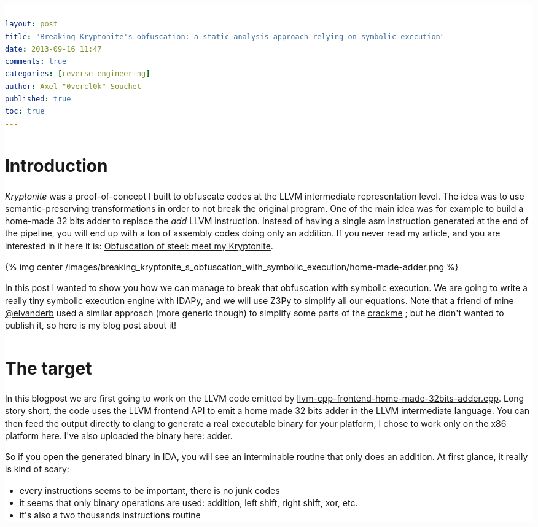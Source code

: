 ```yaml
---
layout: post
title: "Breaking Kryptonite's obfuscation: a static analysis approach relying on symbolic execution"
date: 2013-09-16 11:47
comments: true
categories: [reverse-engineering]
author: Axel "0vercl0k" Souchet
published: true
toc: true
---
```

# Introduction
*Kryptonite* was a proof-of-concept I built to obfuscate codes at the LLVM intermediate representation level. The idea was to use semantic-preserving transformations in order to not break the original program. One of the main idea was for example to build a home-made 32 bits adder to replace the *add* LLVM instruction. Instead of having a single asm instruction generated at the end of the pipeline, you will end up with a ton of assembly codes doing only an addition. If you never read my article, and you are interested in it here it is: [Obfuscation of steel: meet my Kryptonite](http://0vercl0k.tuxfamily.org/bl0g/?p=260).

{% img center /images/breaking_kryptonite_s_obfuscation_with_symbolic_execution/home-made-adder.png %}


In this post I wanted to show you how we can manage to break that obfuscation with symbolic execution. We are going to write a really tiny symbolic execution engine with IDAPy, and we will use Z3Py to simplify all our equations. Note that a friend of mine [@elvanderb](https://twitter.com/elvanderb) used a similar approach (more generic though) to simplify some parts of the [crackme](http://download.tuxfamily.org/overclokblog/Obfuscation%20of%20steel%3a%20meet%20my%20Kryptonite/binaries/) ; but he didn't wanted to publish it, so here is my blog post about it!

<div class='entry-content-toc'></div>



# The target
In this blogpost we are first going to work on the LLVM code emitted by [llvm-cpp-frontend-home-made-32bits-adder.cpp](https://github.com/0vercl0k/stuffz/blob/master/llvm-funz/llvm-cpp-frontend-home-made-32bits-adder.cpp). Long story short, the code uses the LLVM frontend API to emit a home made 32 bits adder in the [LLVM intermediate language](http://llvm.org/docs/LangRef.html). You can then feed the output directly to clang to generate a real executable binary for your platform, I chose to work only on the x86 platform here. I've also uploaded the binary here: [adder](https://github.com/0vercl0k/stuffz/blob/master/llvm-funz/adder).

So if you open the generated binary in IDA, you will see an interminable routine that only does an addition. At first glance, it really is kind of scary:

* every instructions seems to be important, there is no junk codes
* it seems that only binary operations are used: addition, left shift, right shift, xor, etc.
* it's also a two thousands instructions routine
